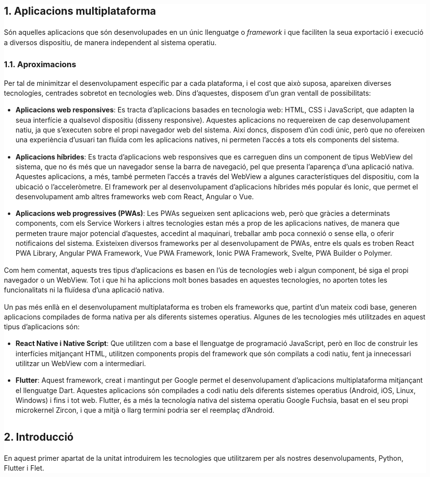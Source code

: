 ## 1. Aplicacions multiplataforma

Són aquelles aplicacions que són desenvolupades en un únic llenguatge o *framework* i que faciliten la seua exportació i execució a diversos dispositiu, de manera independent al sistema operatiu.

### 1.1. Aproximacions

Per tal de minimitzar el desenvolupament específic par a cada plataforma, i el cost que això suposa, apareixen diverses tecnologíes, centrades sobretot en tecnologíes web. Dins d’aquestes, disposem d’un gran ventall de possibilitats:

- **Aplicacions web responsives**: Es tracta d’aplicacions basades en tecnologia web: HTML, CSS i JavaScript, que adapten la seua interfície a qualsevol dispositiu (disseny responsive). Aquestes aplicacions no requereixen de cap desenvolupament natiu, ja que s’executen sobre el propi navegador web del sistema. Així doncs, disposem d’ún codi únic, però que no ofereixen una experiència d’usuari tan fluïda com les aplicacions natives, ni permeten l’accés a tots els components del sistema.

- **Aplicacions híbrides**: Es tracta d’aplicacions web responsives que es carreguen dins un component de tipus WebView del sistema, que no és més que un navegador sense la barra de navegació, pel que presenta l’aparença d’una aplicació nativa. Aquestes aplicacions, a més, també permeten l’accés a través del WebView a algunes característiques del dispositiu, com la ubicació o l’acceleròmetre. El framework per al desenvolupament d’aplicacions híbrides més popular és Ionic, que permet el desenvolupament amb altres frameworks web com React, Angular o Vue.

- **Aplicacions web progressives (PWAs)**: Les PWAs segueixen sent aplicacions web, però que gràcies a determinats components, com els Service Workers i altres tecnologies estan més a prop de les aplicacions natives, de manera que permeten traure major potencial d’aquestes, accedint al maquinari, treballar amb poca connexió o sense ella, o oferir notificaions del sistema. Existeixen diversos frameworks per al desenvolupament de PWAs, entre els quals es troben React PWA Library, Angular PWA Framework, Vue PWA Framework, Ionic PWA Framework, Svelte, PWA Builder o Polymer.

Com hem comentat, aquests tres tipus d’aplicacions es basen en l’ús de tecnologíes web i algun component, bé siga el propi navegador o un WebView. Tot i que hi ha apliccions molt bones basades en aquestes tecnologíes, no aporten totes les funcionalitats ni la fluïdesa d’una aplicació nativa.

Un pas més enllà en el desenvolupament multiplataforma es troben els frameworks que, partint d’un mateix codi base, generen aplicacions compilades de forma nativa per als diferents sistemes operatius. Algunes de les tecnologies més utilitzades en aquest tipus d’aplicacions són:

- **React Native i Native Script**: Que utilitzen com a base el llenguatge de programació JavaScript, però en lloc de construir les interfícies mitjançant HTML, utilitzen components propis del framework que són compilats a codi natiu, fent ja innecessari utilitzar un WebView com a intermediari.

- **Flutter**: Aquest framework, creat i mantingut per Google permet el desenvolupament d’aplicacions multiplataforma mitjançant el llenguatge Dart. Aquestes aplicacions són compilades a codi natiu dels diferents sistemes operatius (Android, iOS, Linux, Windows) i fins i tot web. Flutter, és a més la tecnología nativa del sistema operatiu Google Fuchsia, basat en el seu propi microkernel Zircon, i que a mitjà o llarg termini podria ser el reemplaç d’Android.

## 2. Introducció
En aquest primer apartat de la unitat introduirem les tecnologies que utilitzarem per als nostres desenvolupaments, Python, Flutter i Flet.

